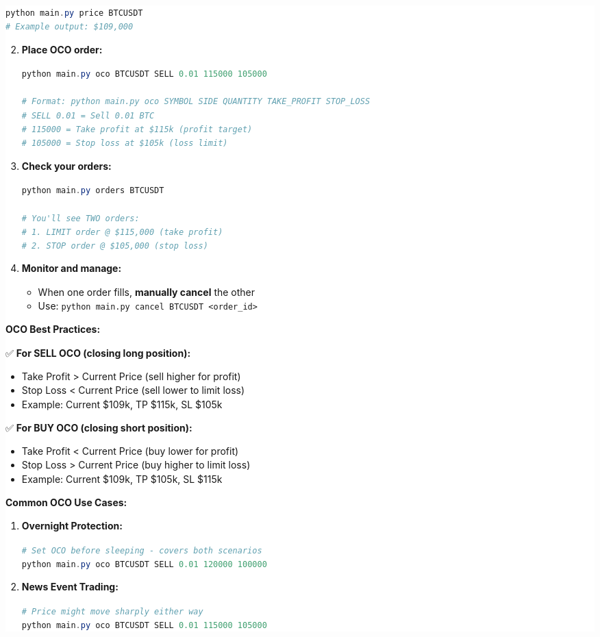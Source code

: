    ```powershell
   python main.py price BTCUSDT
   # Example output: $109,000
   ```

2. **Place OCO order:**

   ```powershell
   python main.py oco BTCUSDT SELL 0.01 115000 105000

   # Format: python main.py oco SYMBOL SIDE QUANTITY TAKE_PROFIT STOP_LOSS
   # SELL 0.01 = Sell 0.01 BTC
   # 115000 = Take profit at $115k (profit target)
   # 105000 = Stop loss at $105k (loss limit)
   ```

3. **Check your orders:**

   ```powershell
   python main.py orders BTCUSDT

   # You'll see TWO orders:
   # 1. LIMIT order @ $115,000 (take profit)
   # 2. STOP order @ $105,000 (stop loss)
   ```

4. **Monitor and manage:**
   - When one order fills, **manually cancel** the other
   - Use: `python main.py cancel BTCUSDT <order_id>`

**OCO Best Practices:**

✅ **For SELL OCO (closing long position):**

- Take Profit > Current Price (sell higher for profit)
- Stop Loss < Current Price (sell lower to limit loss)
- Example: Current $109k, TP $115k, SL $105k

✅ **For BUY OCO (closing short position):**

- Take Profit < Current Price (buy lower for profit)
- Stop Loss > Current Price (buy higher to limit loss)
- Example: Current $109k, TP $105k, SL $115k

**Common OCO Use Cases:**

1. **Overnight Protection:**

   ```powershell
   # Set OCO before sleeping - covers both scenarios
   python main.py oco BTCUSDT SELL 0.01 120000 100000
   ```

2. **News Event Trading:**

   ```powershell
   # Price might move sharply either way
   python main.py oco BTCUSDT SELL 0.01 115000 105000
   ```
